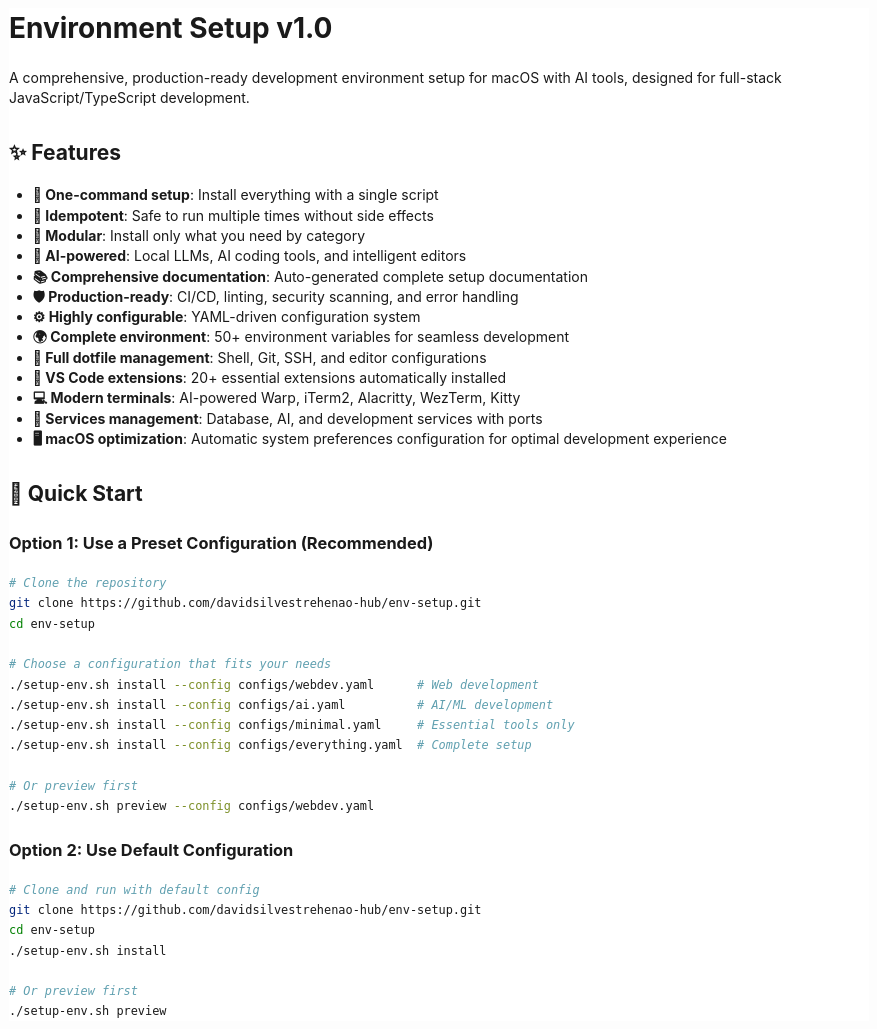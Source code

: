 # Environment Setup v1.0

A comprehensive, production-ready development environment setup for macOS with AI tools, designed for full-stack JavaScript/TypeScript development.

## ✨ Features

- **🚀 One-command setup**: Install everything with a single script
- **🔄 Idempotent**: Safe to run multiple times without side effects
- **🧩 Modular**: Install only what you need by category
- **🤖 AI-powered**: Local LLMs, AI coding tools, and intelligent editors
- **📚 Comprehensive documentation**: Auto-generated complete setup documentation
- **🛡️ Production-ready**: CI/CD, linting, security scanning, and error handling
- **⚙️ Highly configurable**: YAML-driven configuration system
- **🌍 Complete environment**: 50+ environment variables for seamless development
- **📁 Full dotfile management**: Shell, Git, SSH, and editor configurations
- **🔌 VS Code extensions**: 20+ essential extensions automatically installed
- **💻 Modern terminals**: AI-powered Warp, iTerm2, Alacritty, WezTerm, Kitty
- **🚀 Services management**: Database, AI, and development services with ports
- **🖥️ macOS optimization**: Automatic system preferences configuration for optimal development experience

## 🚀 Quick Start

### Option 1: Use a Preset Configuration (Recommended)
```bash
# Clone the repository
git clone https://github.com/davidsilvestrehenao-hub/env-setup.git
cd env-setup

# Choose a configuration that fits your needs
./setup-env.sh install --config configs/webdev.yaml      # Web development
./setup-env.sh install --config configs/ai.yaml          # AI/ML development
./setup-env.sh install --config configs/minimal.yaml     # Essential tools only
./setup-env.sh install --config configs/everything.yaml  # Complete setup

# Or preview first
./setup-env.sh preview --config configs/webdev.yaml
```

### Option 2: Use Default Configuration
```bash
# Clone and run with default config
git clone https://github.com/davidsilvestrehenao-hub/env-setup.git
cd env-setup
./setup-env.sh install

# Or preview first
./setup-env.sh preview
```
